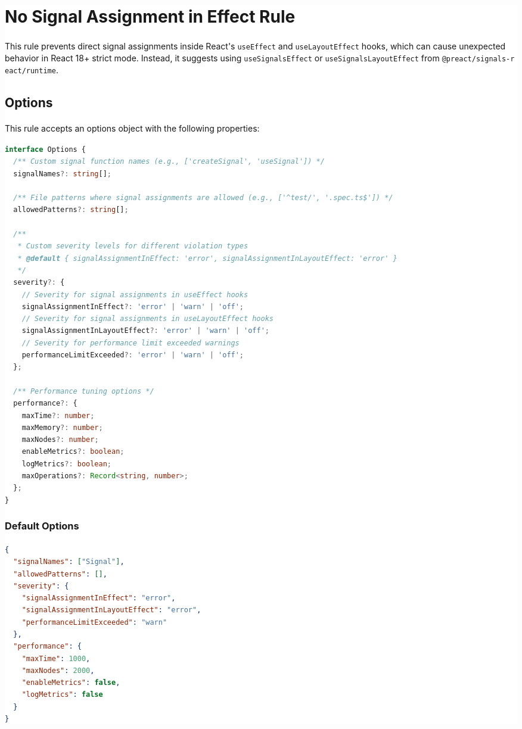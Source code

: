 # No Signal Assignment in Effect Rule

This rule prevents direct signal assignments inside React's `useEffect` and `useLayoutEffect` hooks, which can cause unexpected behavior in React 18+ strict mode. Instead, it suggests using `useSignalsEffect` or `useSignalsLayoutEffect` from `@preact/signals-react/runtime`.

## Options

This rule accepts an options object with the following properties:

```typescript
interface Options {
  /** Custom signal function names (e.g., ['createSignal', 'useSignal']) */
  signalNames?: string[];
  
  /** File patterns where signal assignments are allowed (e.g., ['^test/', '.spec.ts$']) */
  allowedPatterns?: string[];
  
  /** 
   * Custom severity levels for different violation types 
   * @default { signalAssignmentInEffect: 'error', signalAssignmentInLayoutEffect: 'error' }
   */
  severity?: {
    // Severity for signal assignments in useEffect hooks
    signalAssignmentInEffect?: 'error' | 'warn' | 'off';
    // Severity for signal assignments in useLayoutEffect hooks
    signalAssignmentInLayoutEffect?: 'error' | 'warn' | 'off';
    // Severity for performance limit exceeded warnings
    performanceLimitExceeded?: 'error' | 'warn' | 'off';
  };
  
  /** Performance tuning options */
  performance?: {
    maxTime?: number;
    maxMemory?: number;
    maxNodes?: number;
    enableMetrics?: boolean;
    logMetrics?: boolean;
    maxOperations?: Record<string, number>;
  };
}
```

### Default Options

```json
{
  "signalNames": ["Signal"],
  "allowedPatterns": [],
  "severity": {
    "signalAssignmentInEffect": "error",
    "signalAssignmentInLayoutEffect": "error",
    "performanceLimitExceeded": "warn"
  },
  "performance": {
    "maxTime": 1000,
    "maxNodes": 2000,
    "enableMetrics": false,
    "logMetrics": false
  }
}
```
